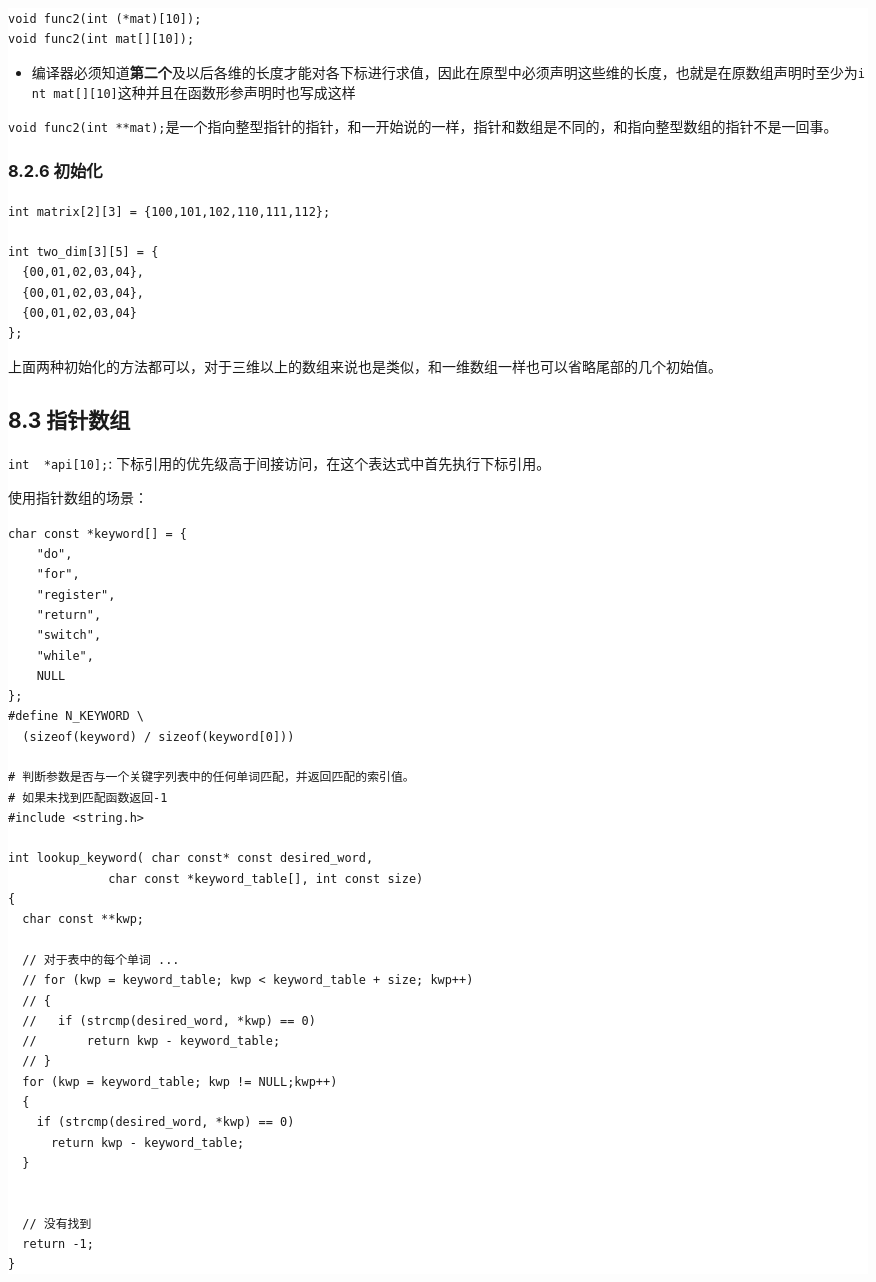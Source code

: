 ~~~shell
void func2(int (*mat)[10]);
void func2(int mat[][10]);
~~~

- 编译器必须知道**第二个**及以后各维的长度才能对各下标进行求值，因此在原型中必须声明这些维的长度，也就是在原数组声明时至少为`int mat[][10]`这种并且在函数形参声明时也写成这样

`void func2(int **mat);`是一个指向整型指针的指针，和一开始说的一样，指针和数组是不同的，和指向整型数组的指针不是一回事。

### 8.2.6 初始化

~~~shell
int matrix[2][3] = {100,101,102,110,111,112};

int two_dim[3][5] = {
  {00,01,02,03,04},
  {00,01,02,03,04},
  {00,01,02,03,04}
};
~~~

上面两种初始化的方法都可以，对于三维以上的数组来说也是类似，和一维数组一样也可以省略尾部的几个初始值。

## 8.3 指针数组

`int  *api[10];`: 下标引用的优先级高于间接访问，在这个表达式中首先执行下标引用。  

使用指针数组的场景：

~~~shell
char const *keyword[] = {
    "do",
    "for",
    "register",
    "return",
    "switch",
    "while",
    NULL 
};
#define N_KEYWORD \
  (sizeof(keyword) / sizeof(keyword[0]))

# 判断参数是否与一个关键字列表中的任何单词匹配，并返回匹配的索引值。
# 如果未找到匹配函数返回-1
#include <string.h>

int lookup_keyword( char const* const desired_word, 
              char const *keyword_table[], int const size)
{
  char const **kwp;
  
  // 对于表中的每个单词 ...
  // for (kwp = keyword_table; kwp < keyword_table + size; kwp++)
  // {
  //   if (strcmp(desired_word, *kwp) == 0)
  //       return kwp - keyword_table;
  // }
  for (kwp = keyword_table; kwp != NULL;kwp++)
  {
    if (strcmp(desired_word, *kwp) == 0)
      return kwp - keyword_table;
  }
  

  // 没有找到
  return -1;
}
~~~